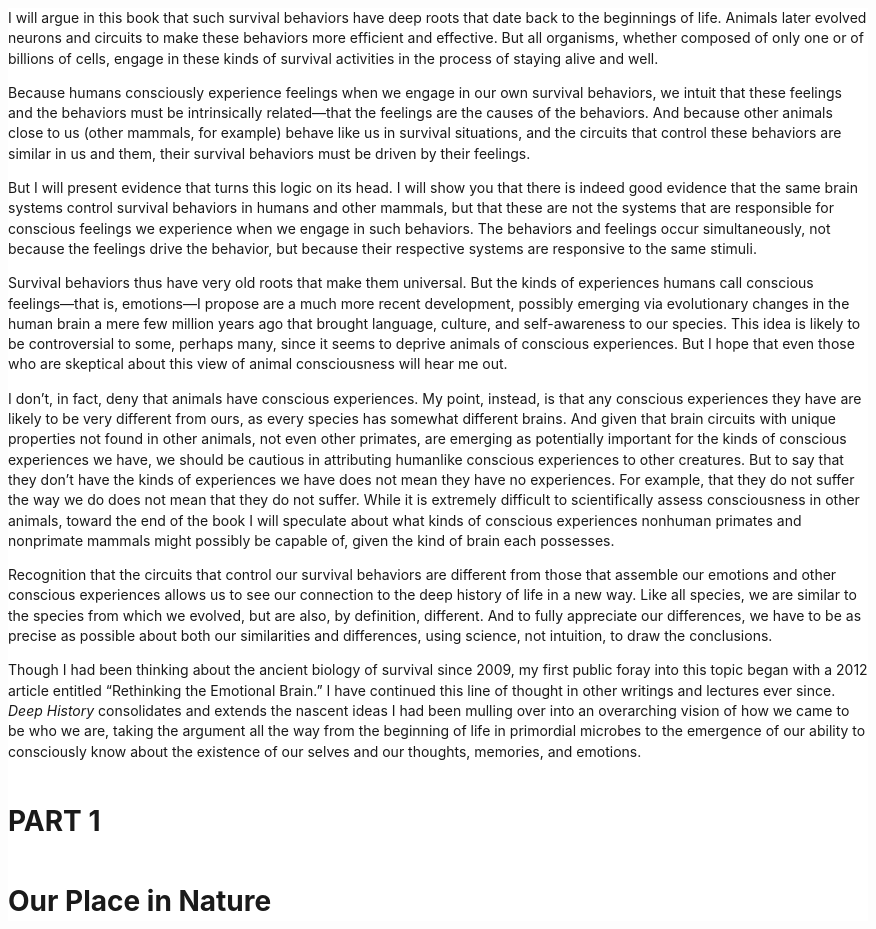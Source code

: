 I will argue in this book that such survival behaviors have deep roots that date back to the beginnings of life. Animals later evolved neurons and circuits to make these behaviors more efficient and effective. But all organisms, whether composed of only one or of billions of cells, engage in these kinds of survival activities in the process of staying alive and well.

Because humans consciously experience feelings when we engage in our own survival behaviors, we intuit that these feelings and the behaviors must be intrinsically related—that the feelings are the causes of the behaviors. And because other animals close to us (other mammals, for example) behave like us in survival situations, and the circuits that control these behaviors are similar in us and them, their survival behaviors must be driven by their feelings.

But I will present evidence that turns this logic on its head. I will show you that there is indeed good evidence that the same brain systems control survival behaviors in humans and other mammals, but that these are not the systems that are responsible for conscious feelings we experience when we engage in such behaviors. The behaviors and feelings occur simultaneously, not because the feelings drive the behavior, but because their respective systems are responsive to the same stimuli.

Survival behaviors thus have very old roots that make them universal. But the kinds of experiences humans call conscious feelings—that is, emotions—I propose are a much more recent development, possibly emerging via evolutionary changes in the human brain a mere few million years ago that brought language, culture, and self-awareness to our species. This idea is likely to be controversial to some, perhaps many, since it seems to deprive animals of conscious experiences. But I hope that even those who are skeptical about this view of animal consciousness will hear me out.

I don’t, in fact, deny that animals have conscious experiences. My point, instead, is that any conscious experiences they have are likely to be very different from ours, as every species has somewhat different brains. And given that brain circuits with unique properties not found in other animals, not even other primates, are emerging as potentially important for the kinds of conscious experiences we have, we should be cautious in attributing humanlike conscious experiences to other creatures. But to say that they don’t have the kinds of experiences we have does not mean they have no experiences. For example, that they do not suffer the way we do does not mean that they do not suffer. While it is extremely difficult to scientifically assess consciousness in other animals, toward the end of the book I will speculate about what kinds of conscious experiences nonhuman primates and nonprimate mammals might possibly be capable of, given the kind of brain each possesses.

Recognition that the circuits that control our survival behaviors are different from those that assemble our emotions and other conscious experiences allows us to see our connection to the deep history of life in a new way. Like all species, we are similar to the species from which we evolved, but are also, by definition, different. And to fully appreciate our differences, we have to be as precise as possible about both our similarities and differences, using science, not intuition, to draw the conclusions.

Though I had been thinking about the ancient biology of survival since 2009, my first public foray into this topic began with a 2012 article entitled “Rethinking the Emotional Brain.” I have continued this line of thought in other writings and lectures ever since. _Deep History_ consolidates and extends the nascent ideas I had been mulling over into an overarching vision of how we came to be who we are, taking the argument all the way from the beginning of life in primordial microbes to the emergence of our ability to consciously know about the existence of our selves and our thoughts, memories, and emotions.   

# PART 1

# Our Place in Nature
